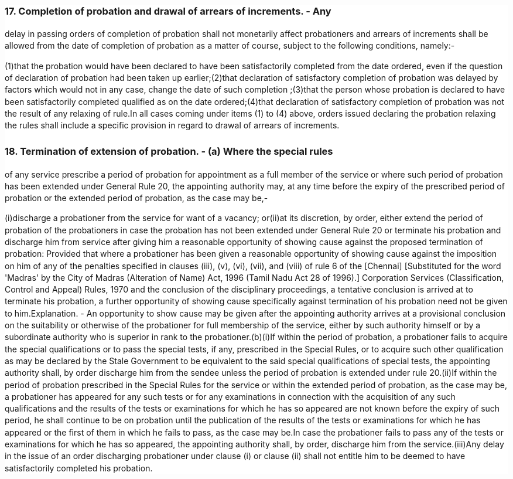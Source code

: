 ### 17\. Completion of probation and drawal of arrears of increments. - Any
delay in passing orders of completion of probation shall not monetarily affect
probationers and arrears of increments shall be allowed from the date of
completion of probation as a matter of course, subject to the following
conditions, namely:-

(1)that the probation would have been declared to have been satisfactorily
completed from the date ordered, even if the question of declaration of
probation had been taken up earlier;(2)that declaration of satisfactory
completion of probation was delayed by factors which would not in any case,
change the date of such completion ;(3)that the person whose probation is
declared to have been satisfactorily completed qualified as on the date
ordered;(4)that declaration of satisfactory completion of probation was not
the result of any relaxing of rule.In all cases coming under items (1) to (4)
above, orders issued declaring the probation relaxing the rules shall include
a specific provision in regard to drawal of arrears of increments.

### 18\. Termination of extension of probation. - (a) Where the special rules
of any service prescribe a period of probation for appointment as a full
member of the service or where such period of probation has been extended
under General Rule 20, the appointing authority may, at any time before the
expiry of the prescribed period of probation or the extended period of
probation, as the case may be,-

(i)discharge a probationer from the service for want of a vacancy; or(ii)at
its discretion, by order, either extend the period of probation of the
probationers in case the probation has not been extended under General Rule 20
or terminate his probation and discharge him from service after giving him a
reasonable opportunity of showing cause against the proposed termination of
probation: Provided that where a probationer has been given a reasonable
opportunity of showing cause against the imposition on him of any of the
penalties specified in clauses (iii), (v), (vi), (vii), and (viii) of rule 6
of the [Chennai] [Substituted for the word 'Madras' by the City of Madras
(Alteration of Name) Act, 1996 (Tamil Nadu Act 28 of 1996).] Corporation
Services (Classification, Control and Appeal) Rules, 1970 and the conclusion
of the disciplinary proceedings, a tentative conclusion is arrived at to
terminate his probation, a further opportunity of showing cause specifically
against termination of his probation need not be given to him.Explanation. -
An opportunity to show cause may be given after the appointing authority
arrives at a provisional conclusion on the suitability or otherwise of the
probationer for full membership of the service, either by such authority
himself or by a subordinate authority who is superior in rank to the
probationer.(b)(i)If within the period of probation, a probationer fails to
acquire the special qualifications or to pass the special tests, if any,
prescribed in the Special Rules, or to acquire such other qualification as may
be declared by the Stale Government to be equivalent to the said special
qualifications of special tests, the appointing authority shall, by order
discharge him from the sendee unless the period of probation is extended under
rule 20.(ii)If within the period of probation prescribed in the Special Rules
for the service or within the extended period of probation, as the case may
be, a probationer has appeared for any such tests or for any examinations in
connection with the acquisition of any such qualifications and the results of
the tests or examinations for which he has so appeared are not known before
the expiry of such period, he shall continue to be on probation until the
publication of the results of the tests or examinations for which he has
appeared or the first of them in which he fails to pass, as the case may be.In
case the probationer fails to pass any of the tests or examinations for which
he has so appeared, the appointing authority shall, by order, discharge him
from the service.(iii)Any delay in the issue of an order discharging
probationer under clause (i) or clause (ii) shall not entitle him to be deemed
to have satisfactorily completed his probation.
